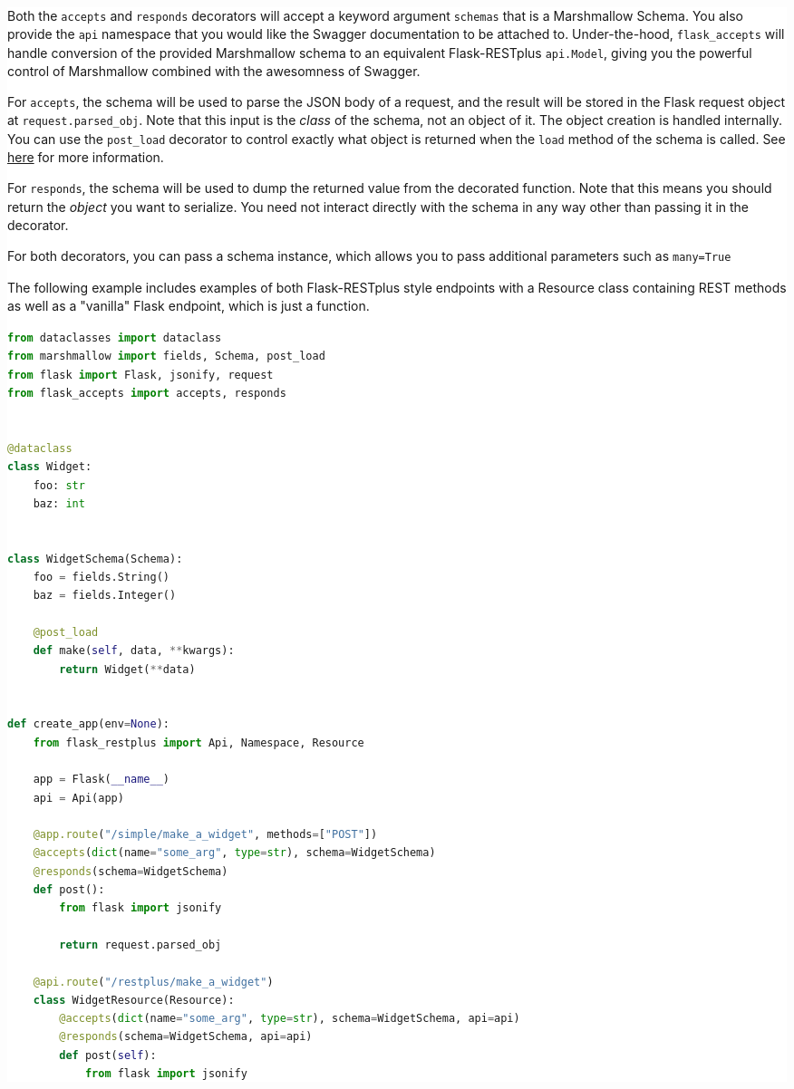 Both the `accepts` and `responds` decorators will accept a keyword argument `schemas` that
is a Marshmallow Schema. You also provide the `api` namespace that you would like the Swagger documentation to be attached to. Under-the-hood, `flask_accepts` will handle conversion of the provided Marshmallow schema to an equivalent Flask-RESTplus `api.Model`, giving you the powerful control of Marshmallow combined with the awesomness of Swagger.

For `accepts`, the schema will be used to parse the JSON body
of a request, and the result will be stored in the Flask request object at `request.parsed_obj`. Note that this input is the _class_ of the schema, not an object of it. The object creation is handled internally. You can use the `post_load` decorator to control exactly what object is returned when the `load` method of the schema is called. See [here](https://marshmallow.readthedocs.io/en/3.0/extending.html) for more information.

For `responds`, the schema will be used to dump the returned value from the decorated function. Note that this means you should return the _object_ you want to serialize. You need not interact directly with the schema in any way other than passing it in the decorator.

For both decorators, you can pass a schema instance, which allows you to pass additional parameters such as `many=True`

The following example includes examples of both Flask-RESTplus style endpoints with a Resource class containing REST methods as well as a "vanilla" Flask endpoint, which is just a function.

```python
from dataclasses import dataclass
from marshmallow import fields, Schema, post_load
from flask import Flask, jsonify, request
from flask_accepts import accepts, responds


@dataclass
class Widget:
    foo: str
    baz: int


class WidgetSchema(Schema):
    foo = fields.String()
    baz = fields.Integer()

    @post_load
    def make(self, data, **kwargs):
        return Widget(**data)


def create_app(env=None):
    from flask_restplus import Api, Namespace, Resource

    app = Flask(__name__)
    api = Api(app)

    @app.route("/simple/make_a_widget", methods=["POST"])
    @accepts(dict(name="some_arg", type=str), schema=WidgetSchema)
    @responds(schema=WidgetSchema)
    def post():
        from flask import jsonify

        return request.parsed_obj

    @api.route("/restplus/make_a_widget")
    class WidgetResource(Resource):
        @accepts(dict(name="some_arg", type=str), schema=WidgetSchema, api=api)
        @responds(schema=WidgetSchema, api=api)
        def post(self):
            from flask import jsonify

```